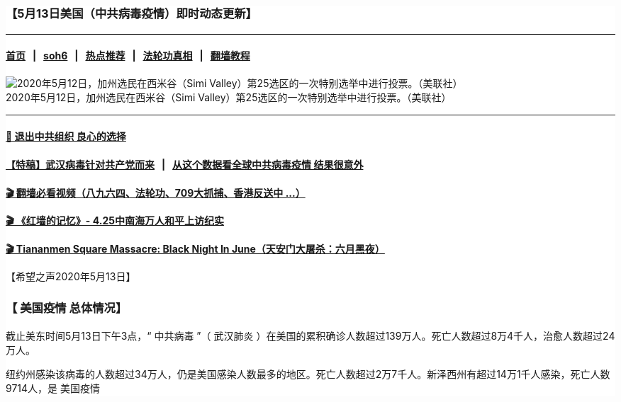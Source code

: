 ### 【5月13日美国（中共病毒疫情）即时动态更新】
------------------------

#### [首页](../../README.md)  &nbsp;&nbsp;|&nbsp;&nbsp; [soh6](../../indexes/soh6.md)   &nbsp;&nbsp;|&nbsp;&nbsp; [热点推荐](../../indexes/热点推荐.md)  &nbsp;&nbsp;|&nbsp;&nbsp; [法轮功真相](../../../../../basic/blob/master/README.md) &nbsp;&nbsp;|&nbsp;&nbsp; [翻墙教程](https://github.com/gfw-breaker/guides/blob/master/README.md)



<div><img alt="2020年5月12日，加州选民在西米谷（Simi Valley）第25选区的一次特别选举中进行投票。（美联社）" src="https://img.soundofhope.org/2020-05/1589371098903.png"/>
<br/><figcaption class="caption">
 2020年5月12日，加州选民在西米谷（Simi Valley）第25选区的一次特别选举中进行投票。（美联社）
</figcaption></div><hr/>

#### [ 💌 退出中共组织 良心的选择](https://github.com/begood0513/goodnews/blob/master/quit/letter.md)

 #### [【特稿】武汉病毒针对共产党而来](https://github.com/begood0513/goodnews/blob/master/pages/recommended/n11928818.md?t=03301202) &nbsp; | &nbsp; [从这个数据看全球中共病毒疫情 结果很意外](https://github.com/begood0513/goodnews/blob/master/pages/recommended/406691.md?t=03301331)

 #### [ 🎬  翻墙必看视频（八九六四、法轮功、709大抓捕、香港反送中 ...）](https://github.com/gfw-breaker/banned-news1/blob/master/pages/link4.md)

 #### [ 🎬  《红墙的记忆》- 4.25中南海万人和平上访纪实 ](http://141.164.37.227:10000/videos/legend/425.html)

 #### [ 🎬 Tiananmen Square Massacre: Black Night In June（天安门大屠杀：六月黑夜） ](http://141.164.37.227:10000/videos/88/kent.html)

<div><div class="Content__Wrapper sc-1bvya0-0 grZQxZ">
 <p class="meta-top">
  <span class="meta">
   【希望之声2020年5月13日】
  </span>
 </p>
 <h3>
  【
  <ok href="/term/220381">
   美国疫情
  </ok>
  总体情况】
 </h3>
 <p>
  截止美东时间5月13日下午3点，“
  <ok href="/term/248971">
   中共病毒
  </ok>
  ”（
  <ok href="/term/212667">
   武汉肺炎
  </ok>
  ）在美国的累积确诊人数超过139万人。死亡人数超过8万4千人，治愈人数超过24万人。
 </p>
 <p>
  纽约州感染该病毒的人数超过34万人，仍是美国感染人数最多的地区。死亡人数超过2万7千人。新泽西州有超过14万1千人感染，死亡人数9714人，是
  <ok href="/term/220381">
   美国疫情
  </ok>